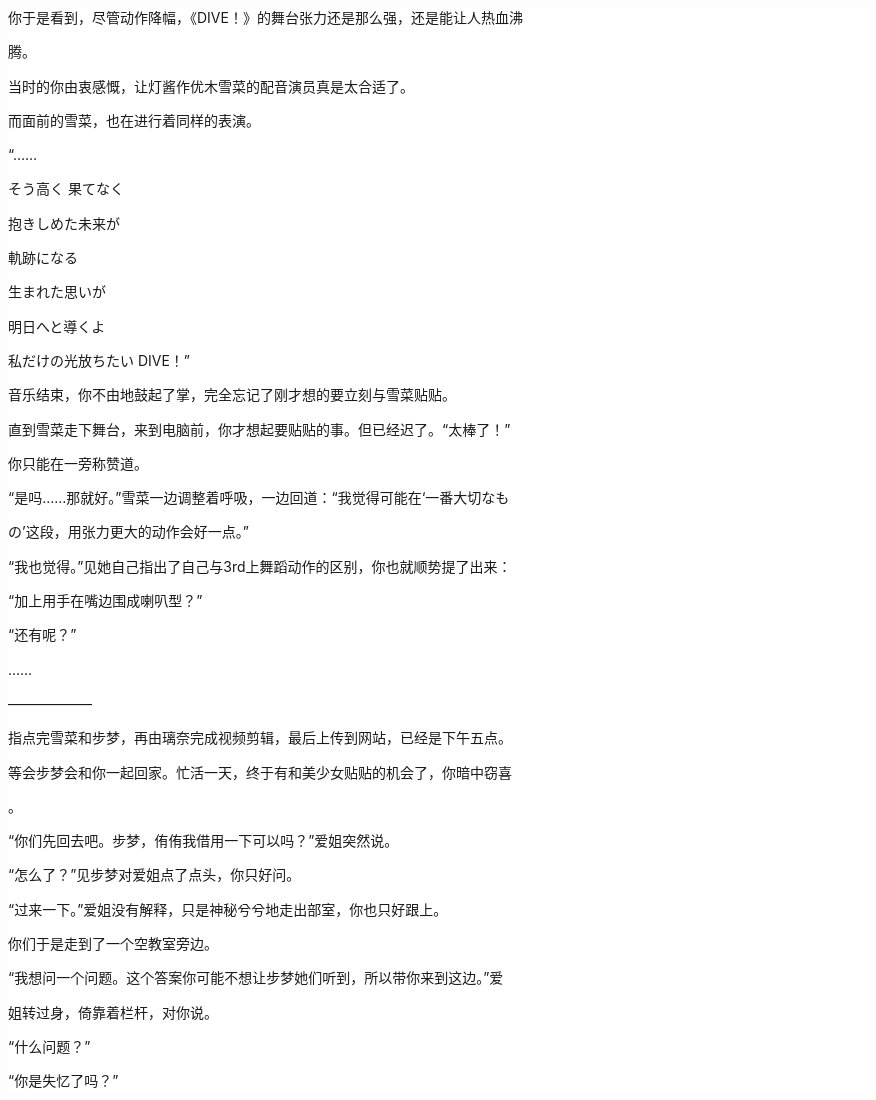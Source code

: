 你于是看到，尽管动作降幅，《DIVE！》的舞台张力还是那么强，还是能让人热血沸

腾。

当时的你由衷感慨，让灯酱作优木雪菜的配音演员真是太合适了。

而面前的雪菜，也在进行着同样的表演。

“……

そう高く 果てなく

抱きしめた未来が

軌跡になる

生まれた思いが

明日へと導くよ

私だけの光放ちたい DIVE！”

音乐结束，你不由地鼓起了掌，完全忘记了刚才想的要立刻与雪菜贴贴。

直到雪菜走下舞台，来到电脑前，你才想起要贴贴的事。但已经迟了。“太棒了！”

你只能在一旁称赞道。

“是吗……那就好。”雪菜一边调整着呼吸，一边回道：“我觉得可能在‘一番大切なも

の’这段，用张力更大的动作会好一点。”

“我也觉得。”见她自己指出了自己与3rd上舞蹈动作的区别，你也就顺势提了出来：

“加上用手在嘴边围成喇叭型？”

“还有呢？”

……

——————

指点完雪菜和步梦，再由璃奈完成视频剪辑，最后上传到网站，已经是下午五点。



等会步梦会和你一起回家。忙活一天，终于有和美少女贴贴的机会了，你暗中窃喜

。

“你们先回去吧。步梦，侑侑我借用一下可以吗？”爱姐突然说。

“怎么了？”见步梦对爱姐点了点头，你只好问。

“过来一下。”爱姐没有解释，只是神秘兮兮地走出部室，你也只好跟上。

你们于是走到了一个空教室旁边。

“我想问一个问题。这个答案你可能不想让步梦她们听到，所以带你来到这边。”爱

姐转过身，倚靠着栏杆，对你说。

“什么问题？”

“你是失忆了吗？”
